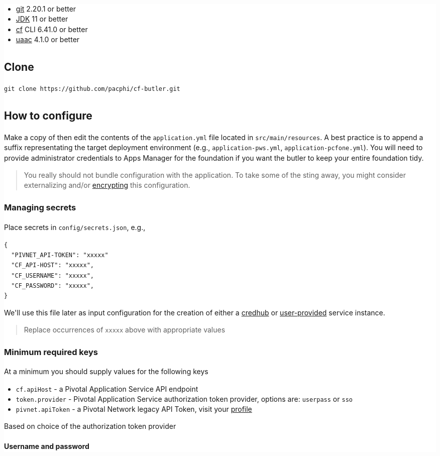 * [git](https://git-scm.com/downloads) 2.20.1 or better
* [JDK](http://openjdk.java.net/install/) 11 or better
* [cf](https://docs.cloudfoundry.org/cf-cli/install-go-cli.html) CLI 6.41.0 or better
* [uaac](https://github.com/cloudfoundry/cf-uaac) 4.1.0 or better


## Clone

```
git clone https://github.com/pacphi/cf-butler.git
```


## How to configure

Make a copy of then edit the contents of the `application.yml` file located in `src/main/resources`.  A best practice is to append a suffix representating the target deployment environment (e.g., `application-pws.yml`, `application-pcfone.yml`). You will need to provide administrator credentials to Apps Manager for the foundation if you want the butler to keep your entire foundation tidy.

> You really should not bundle configuration with the application. To take some of the sting away, you might consider externalizing and/or [encrypting](https://blog.novatec-gmbh.de/encrypted-properties-spring/) this configuration.

### Managing secrets

Place secrets in `config/secrets.json`, e.g.,

```
{
  "PIVNET_API-TOKEN": "xxxxx"
  "CF_API-HOST": "xxxxx",
  "CF_USERNAME": "xxxxx",
  "CF_PASSWORD": "xxxxx",
}
```

We'll use this file later as input configuration for the creation of either a [credhub](https://docs.pivotal.io/credhub-service-broker/using.html) or [user-provided](https://docs.cloudfoundry.org/devguide/services/user-provided.html#credentials) service instance.

> Replace occurrences of `xxxxx` above with appropriate values

### Minimum required keys

At a minimum you should supply values for the following keys

* `cf.apiHost` - a Pivotal Application Service API endpoint
* `token.provider` - Pivotal Application Service authorization token provider, options are: `userpass` or `sso`
* `pivnet.apiToken` - a Pivotal Network legacy API Token, visit your [profile](https://network.pivotal.io/users/dashboard/edit-profile)

Based on choice of the authorization token provider

#### Username and password
